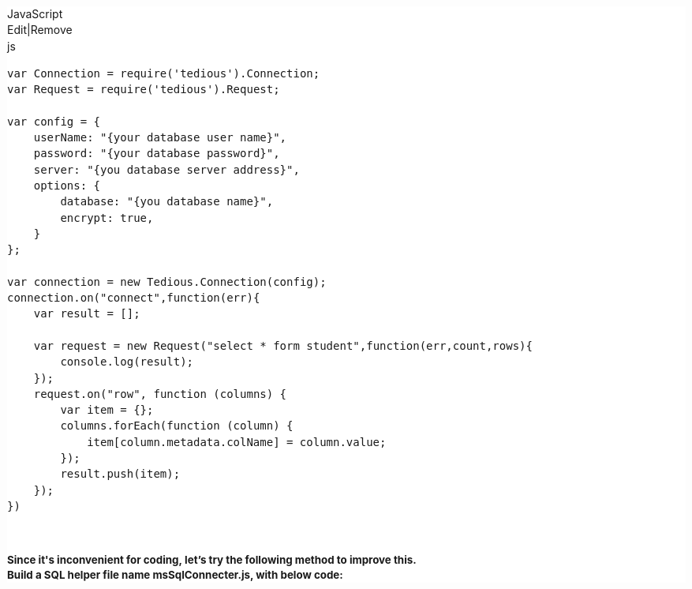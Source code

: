 <div class="title"><span>JavaScript</span></div>
<div class="pluginLinkHolder"><span class="pluginEditHolderLink">Edit</span>|<span class="pluginRemoveHolderLink">Remove</span></div>
<span class="hidden">js</span>

<div class="preview">
<pre class="js"><span class="js__statement">var</span>&nbsp;Connection&nbsp;=&nbsp;require(<span class="js__string">'tedious'</span>).Connection;&nbsp;
<span class="js__statement">var</span>&nbsp;Request&nbsp;=&nbsp;require(<span class="js__string">'tedious'</span>).Request;&nbsp;
&nbsp;
<span class="js__statement">var</span>&nbsp;config&nbsp;=&nbsp;<span class="js__brace">{</span>&nbsp;
&nbsp;&nbsp;&nbsp;&nbsp;userName:&nbsp;<span class="js__string">&quot;{your&nbsp;database&nbsp;user&nbsp;name}&quot;</span>,&nbsp;
&nbsp;&nbsp;&nbsp;&nbsp;password:&nbsp;<span class="js__string">&quot;{your&nbsp;database&nbsp;password}&quot;</span>,&nbsp;
&nbsp;&nbsp;&nbsp;&nbsp;server:&nbsp;<span class="js__string">&quot;{you&nbsp;database&nbsp;server&nbsp;address}&quot;</span>,&nbsp;
&nbsp;&nbsp;&nbsp;&nbsp;options:&nbsp;<span class="js__brace">{</span>&nbsp;
&nbsp;&nbsp;&nbsp;&nbsp;&nbsp;&nbsp;&nbsp;&nbsp;database:&nbsp;<span class="js__string">&quot;{you&nbsp;database&nbsp;name}&quot;</span>,&nbsp;
&nbsp;&nbsp;&nbsp;&nbsp;&nbsp;&nbsp;&nbsp;&nbsp;encrypt:&nbsp;true,&nbsp;
&nbsp;&nbsp;&nbsp;&nbsp;<span class="js__brace">}</span>&nbsp;
<span class="js__brace">}</span>;&nbsp;
&nbsp;
<span class="js__statement">var</span>&nbsp;connection&nbsp;=&nbsp;<span class="js__operator">new</span>&nbsp;Tedious.Connection(config);&nbsp;
connection.on(<span class="js__string">&quot;connect&quot;</span>,<span class="js__operator">function</span>(err)<span class="js__brace">{</span>&nbsp;
&nbsp;&nbsp;&nbsp;&nbsp;<span class="js__statement">var</span>&nbsp;result&nbsp;=&nbsp;[];&nbsp;
&nbsp;
&nbsp;&nbsp;&nbsp;&nbsp;<span class="js__statement">var</span>&nbsp;request&nbsp;=&nbsp;<span class="js__operator">new</span>&nbsp;Request(<span class="js__string">&quot;select&nbsp;*&nbsp;form&nbsp;student&quot;</span>,<span class="js__operator">function</span>(err,count,rows)<span class="js__brace">{</span>&nbsp;
&nbsp;&nbsp;&nbsp;&nbsp;&nbsp;&nbsp;&nbsp;&nbsp;console.log(result);&nbsp;
&nbsp;&nbsp;&nbsp;&nbsp;<span class="js__brace">}</span>);&nbsp;
&nbsp;&nbsp;&nbsp;&nbsp;request.on(<span class="js__string">&quot;row&quot;</span>,&nbsp;<span class="js__operator">function</span>&nbsp;(columns)&nbsp;<span class="js__brace">{</span>&nbsp;
&nbsp;&nbsp;&nbsp;&nbsp;&nbsp;&nbsp;&nbsp;&nbsp;<span class="js__statement">var</span>&nbsp;item&nbsp;=&nbsp;<span class="js__brace">{</span><span class="js__brace">}</span>;&nbsp;
&nbsp;&nbsp;&nbsp;&nbsp;&nbsp;&nbsp;&nbsp;&nbsp;columns.forEach(<span class="js__operator">function</span>&nbsp;(column)&nbsp;<span class="js__brace">{</span>&nbsp;
&nbsp;&nbsp;&nbsp;&nbsp;&nbsp;&nbsp;&nbsp;&nbsp;&nbsp;&nbsp;&nbsp;&nbsp;item[column.metadata.colName]&nbsp;=&nbsp;column.value;&nbsp;
&nbsp;&nbsp;&nbsp;&nbsp;&nbsp;&nbsp;&nbsp;&nbsp;<span class="js__brace">}</span>);&nbsp;
&nbsp;&nbsp;&nbsp;&nbsp;&nbsp;&nbsp;&nbsp;&nbsp;result.push(item);&nbsp;
&nbsp;&nbsp;&nbsp;&nbsp;<span class="js__brace">}</span>);&nbsp;
<span class="js__brace">}</span>)&nbsp;</pre>
</div>
</div>
</div>
<p>&nbsp;</p>
<p style="margin-left:0pt; margin-right:0pt; margin-top:0pt; margin-bottom:.0001pt; font-size:10.0pt; direction:ltr; unicode-bidi:normal">
<span><span style="font-weight:bold">Since it's&nbsp;inconvenient for coding,&nbsp;let&rsquo;s try the following method to improve this.</span></span></p>
<p style="margin-left:0pt; margin-right:0pt; margin-top:0pt; margin-bottom:.0001pt; font-size:10.0pt; direction:ltr; unicode-bidi:normal">
<span><span style="font-weight:bold">B</span><span style="font-weight:bold">u</span><span style="font-weight:bold">ild a SQL helper file name msSqlConnecter.js, with below code:</span></span></p>
<p style="margin-left:0pt; margin-right:0pt; margin-top:0pt; margin-bottom:.0001pt; font-size:10.0pt; direction:ltr; unicode-bidi:normal">